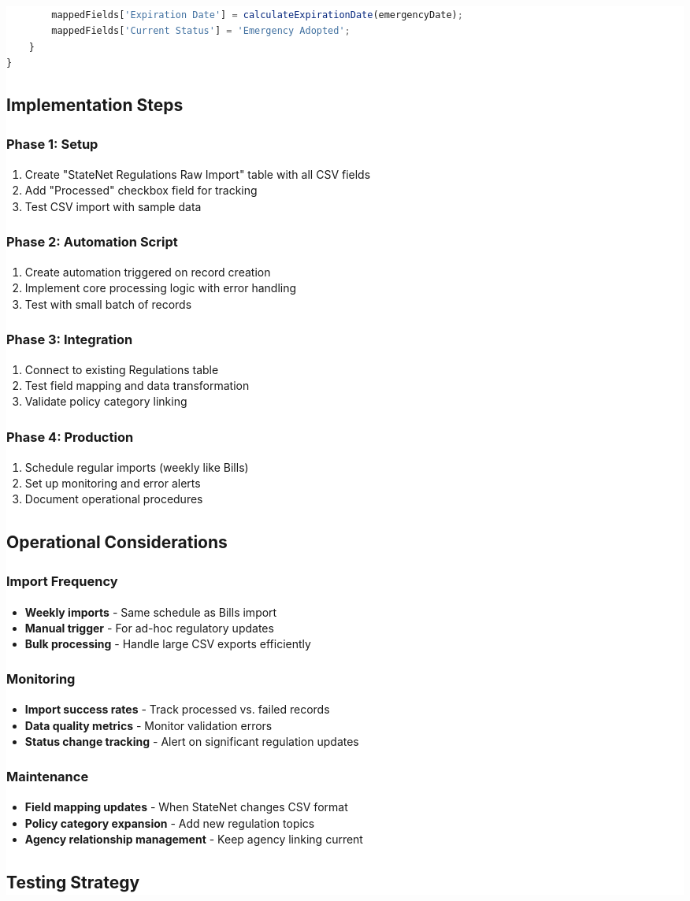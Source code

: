 ```javascript
        mappedFields['Expiration Date'] = calculateExpirationDate(emergencyDate);
        mappedFields['Current Status'] = 'Emergency Adopted';
    }
}
```

## Implementation Steps

### Phase 1: Setup
1. Create "StateNet Regulations Raw Import" table with all CSV fields
2. Add "Processed" checkbox field for tracking  
3. Test CSV import with sample data

### Phase 2: Automation Script
1. Create automation triggered on record creation
2. Implement core processing logic with error handling
3. Test with small batch of records

### Phase 3: Integration
1. Connect to existing Regulations table
2. Test field mapping and data transformation
3. Validate policy category linking

### Phase 4: Production
1. Schedule regular imports (weekly like Bills)
2. Set up monitoring and error alerts
3. Document operational procedures

## Operational Considerations

### Import Frequency
- **Weekly imports** - Same schedule as Bills import
- **Manual trigger** - For ad-hoc regulatory updates
- **Bulk processing** - Handle large CSV exports efficiently

### Monitoring
- **Import success rates** - Track processed vs. failed records
- **Data quality metrics** - Monitor validation errors
- **Status change tracking** - Alert on significant regulation updates

### Maintenance  
- **Field mapping updates** - When StateNet changes CSV format
- **Policy category expansion** - Add new regulation topics
- **Agency relationship management** - Keep agency linking current

## Testing Strategy

